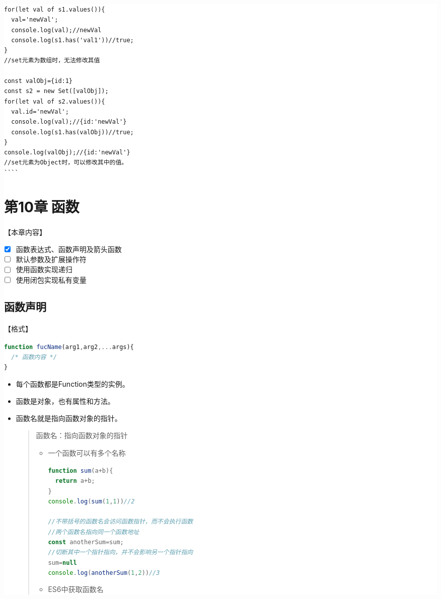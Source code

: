     for(let val of s1.values()){
      val='newVal';
      console.log(val);//newVal
      console.log(s1.has('val1'))//true;
    }
    //set元素为数组时，无法修改其值
    
    const valObj={id:1}
    const s2 = new Set([valObj]);
    for(let val of s2.values()){
      val.id='newVal';
      console.log(val);//{id:'newVal'}
      console.log(s1.has(valObj))//true;
    }
    console.log(valObj);//{id:'newVal'}
    //set元素为Object时，可以修改其中的值。
    ````

    



# 第10章 函数

【本章内容】

- [x] 函数表达式、函数声明及箭头函数
- [ ] 默认参数及扩展操作符
- [ ] 使用函数实现递归
- [ ] 使用闭包实现私有变量

## 函数声明

【格式】

````javascript
function fucName(arg1,arg2,...args){
  /* 函数内容 */
}
````

* 每个函数都是Function类型的实例。

* 函数是对象，也有属性和方法。

* 函数名就是指向函数对象的指针。

  > 函数名：指向函数对象的指针
  >
  > * 一个函数可以有多个名称
  >
  >   ````javascript
  >   function sum(a+b){
  >     return a+b;
  >   }
  >   console.log(sum(1,1))//2
  >   
  >   //不带括号的函数名会访问函数指针，而不会执行函数
  >   //两个函数名指向同一个函数地址
  >   const anotherSum=sum;
  >   //切断其中一个指针指向，并不会影响另一个指针指向
  >   sum=null
  >   console.log(anotherSum(1,2))//3
  >   ````
  >
  > * ES6中获取函数名
  >
  >   ````javascript
